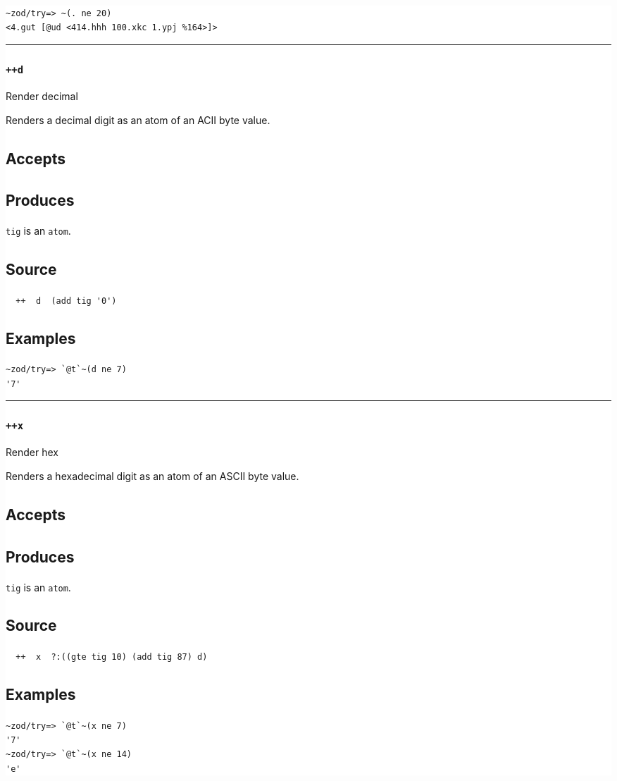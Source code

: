     ~zod/try=> ~(. ne 20)
    <4.gut [@ud <414.hhh 100.xkc 1.ypj %164>]>

------------------------------------------------------------------------

### `++d`

Render decimal

Renders a decimal digit as an atom of an ACII byte value.

Accepts
-------

Produces
--------

`tig` is an `atom`.

Source
------

      ++  d  (add tig '0')

Examples
--------

    ~zod/try=> `@t`~(d ne 7)
    '7'

------------------------------------------------------------------------

### `++x`

Render hex

Renders a hexadecimal digit as an atom of an ASCII byte value.

Accepts
-------

Produces
--------

`tig` is an `atom`.

Source
------

      ++  x  ?:((gte tig 10) (add tig 87) d)

Examples
--------

    ~zod/try=> `@t`~(x ne 7)
    '7'
    ~zod/try=> `@t`~(x ne 14)
    'e'
